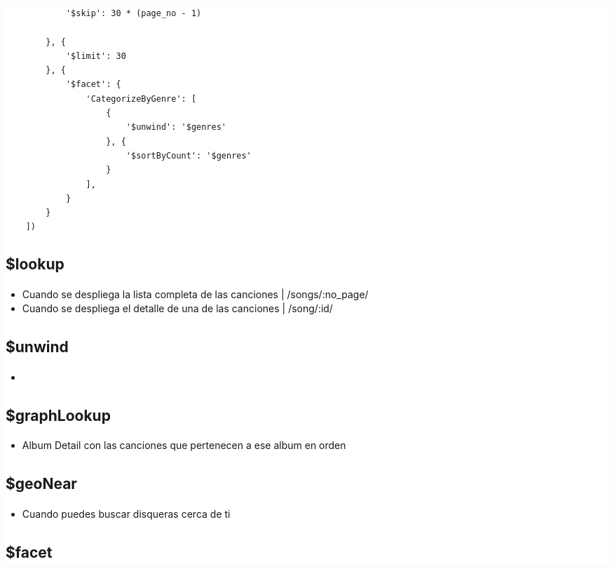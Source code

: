 ```mql
            '$skip': 30 * (page_no - 1)

        }, {
            '$limit': 30
        }, {
            '$facet': {
                'CategorizeByGenre': [
                    {
                        '$unwind': '$genres'
                    }, {
                        '$sortByCount': '$genres'
                    }
                ],
            }
        }
    ])
```

## $lookup

- Cuando se despliega la lista completa de las canciones | /songs/:no_page/
- Cuando se despliega el detalle de una de las canciones | /song/:id/

## $unwind

- 

## $graphLookup

- Album Detail con las canciones que pertenecen a ese album en orden

## $geoNear

- Cuando puedes buscar disqueras cerca de ti

## $facet


